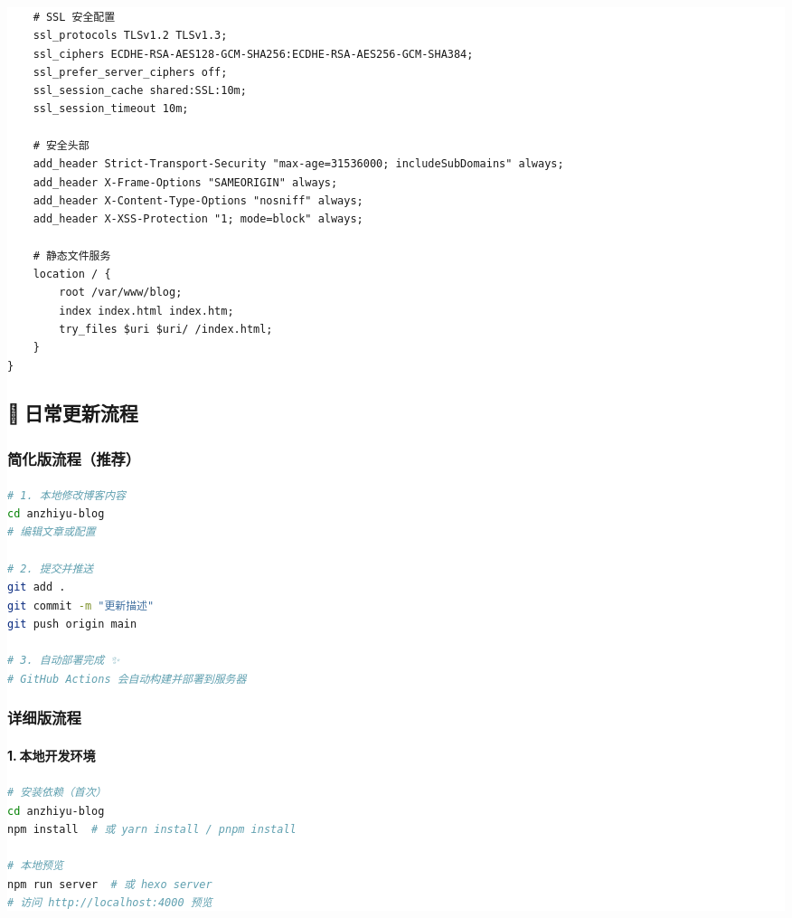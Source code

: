 ```nginx
    # SSL 安全配置
    ssl_protocols TLSv1.2 TLSv1.3;
    ssl_ciphers ECDHE-RSA-AES128-GCM-SHA256:ECDHE-RSA-AES256-GCM-SHA384;
    ssl_prefer_server_ciphers off;
    ssl_session_cache shared:SSL:10m;
    ssl_session_timeout 10m;

    # 安全头部
    add_header Strict-Transport-Security "max-age=31536000; includeSubDomains" always;
    add_header X-Frame-Options "SAMEORIGIN" always;
    add_header X-Content-Type-Options "nosniff" always;
    add_header X-XSS-Protection "1; mode=block" always;

    # 静态文件服务
    location / {
        root /var/www/blog;
        index index.html index.htm;
        try_files $uri $uri/ /index.html;
    }
}
```

## 📝 日常更新流程

### 简化版流程（推荐）
```bash
# 1. 本地修改博客内容
cd anzhiyu-blog
# 编辑文章或配置

# 2. 提交并推送
git add .
git commit -m "更新描述"
git push origin main

# 3. 自动部署完成 ✨
# GitHub Actions 会自动构建并部署到服务器
```

### 详细版流程

#### 1. 本地开发环境
```bash
# 安装依赖（首次）
cd anzhiyu-blog
npm install  # 或 yarn install / pnpm install

# 本地预览
npm run server  # 或 hexo server
# 访问 http://localhost:4000 预览
```

